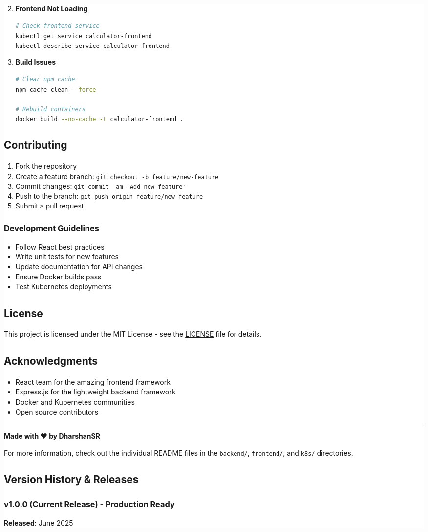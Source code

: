 2. **Frontend Not Loading**
   ```bash
   # Check frontend service
   kubectl get service calculator-frontend
   kubectl describe service calculator-frontend
   ```

3. **Build Issues**
   ```bash
   # Clear npm cache
   npm cache clean --force
   
   # Rebuild containers
   docker build --no-cache -t calculator-frontend .
   ```

## Contributing

1. Fork the repository
2. Create a feature branch: `git checkout -b feature/new-feature`
3. Commit changes: `git commit -am 'Add new feature'`
4. Push to the branch: `git push origin feature/new-feature`
5. Submit a pull request

### Development Guidelines
- Follow React best practices
- Write unit tests for new features
- Update documentation for API changes
- Ensure Docker builds pass
- Test Kubernetes deployments

## License

This project is licensed under the MIT License - see the [LICENSE](LICENSE) file for details.

## Acknowledgments

- React team for the amazing frontend framework
- Express.js for the lightweight backend framework
- Docker and Kubernetes communities
- Open source contributors

---

**Made with ❤️ by [DharshanSR](https://github.com/DharshanSR)**

For more information, check out the individual README files in the `backend/`, `frontend/`, and `k8s/` directories.

## Version History & Releases

### v1.0.0 (Current Release) - Production Ready
**Released**: June 2025
